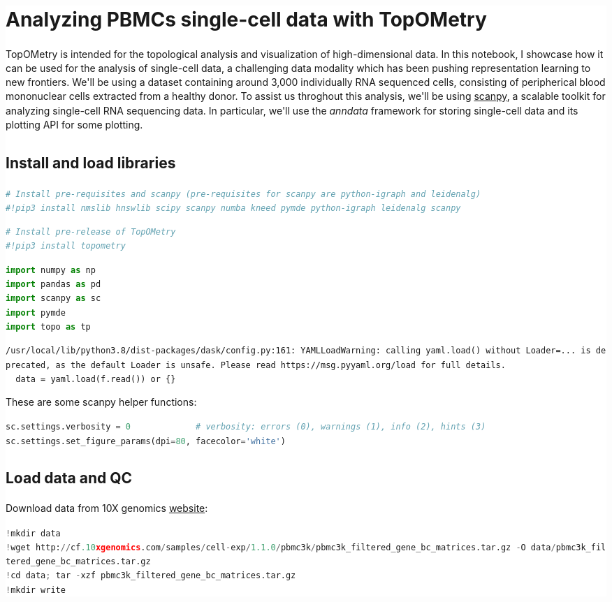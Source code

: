 # Analyzing PBMCs single-cell data with TopOMetry


TopOMetry is intended for the topological analysis and visualization of high-dimensional data. In this notebook, I showcase how it can be used for the analysis of single-cell data, a challenging data modality which has been pushing representation learning to new frontiers. We'll be using a dataset containing around 3,000 individually RNA sequenced cells, consisting of peripherical blood mononuclear cells extracted from a healthy donor. 
To assist us throghout this analysis, we'll be using [scanpy](https://scanpy.readthedocs.io/en/latest/index.html), a scalable toolkit for analyzing single-cell RNA sequencing data. In particular, we'll use the _anndata_ framework for storing single-cell data and its plotting API for some plotting. 

## Install and load libraries


```python
# Install pre-requisites and scanpy (pre-requisites for scanpy are python-igraph and leidenalg)
#!pip3 install nmslib hnswlib scipy scanpy numba kneed pymde python-igraph leidenalg scanpy 
```


```python
# Install pre-release of TopOMetry
#!pip3 install topometry
```


```python
import numpy as np
import pandas as pd
import scanpy as sc
import pymde
import topo as tp
```

    /usr/local/lib/python3.8/dist-packages/dask/config.py:161: YAMLLoadWarning: calling yaml.load() without Loader=... is deprecated, as the default Loader is unsafe. Please read https://msg.pyyaml.org/load for full details.
      data = yaml.load(f.read()) or {}


These are some scanpy helper functions:


```python
sc.settings.verbosity = 0             # verbosity: errors (0), warnings (1), info (2), hints (3)
sc.settings.set_figure_params(dpi=80, facecolor='white')
```

## Load data and QC

Download data from 10X genomics [website](https://support.10xgenomics.com/single-cell-gene-expression/datasets):


```python
!mkdir data
!wget http://cf.10xgenomics.com/samples/cell-exp/1.1.0/pbmc3k/pbmc3k_filtered_gene_bc_matrices.tar.gz -O data/pbmc3k_filtered_gene_bc_matrices.tar.gz
!cd data; tar -xzf pbmc3k_filtered_gene_bc_matrices.tar.gz
!mkdir write
```
